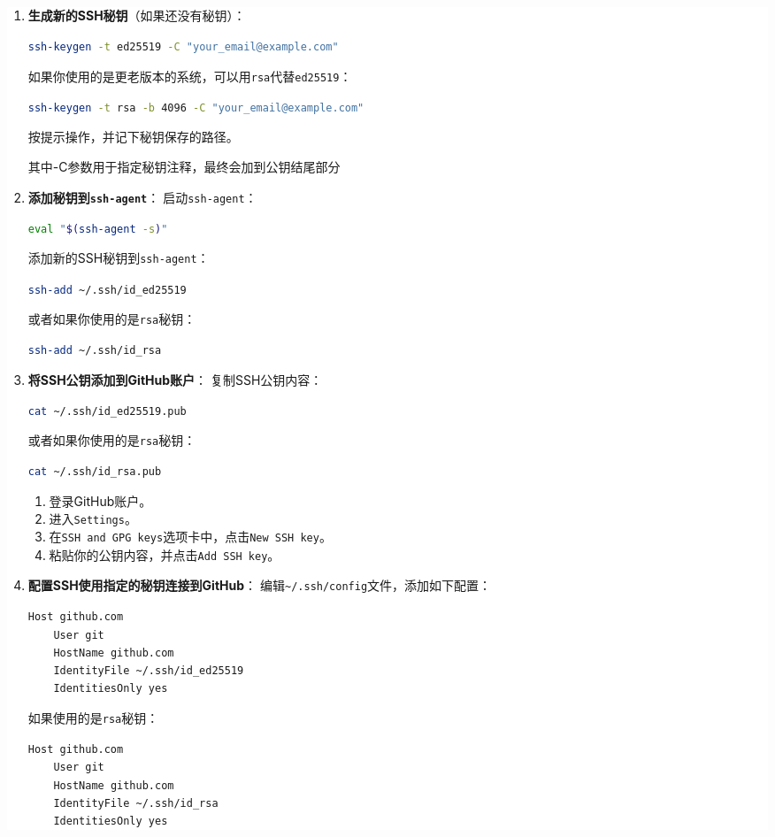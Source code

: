 1. **生成新的SSH秘钥**（如果还没有秘钥）：
   ```sh
   ssh-keygen -t ed25519 -C "your_email@example.com"
   ```
   如果你使用的是更老版本的系统，可以用`rsa`代替`ed25519`：
   ```sh
   ssh-keygen -t rsa -b 4096 -C "your_email@example.com"
   ```
   按提示操作，并记下秘钥保存的路径。

   其中-C参数用于指定秘钥注释，最终会加到公钥结尾部分

2. **添加秘钥到`ssh-agent`**：
   启动`ssh-agent`：
   ```sh
   eval "$(ssh-agent -s)"
   ```
   添加新的SSH秘钥到`ssh-agent`：
   ```sh
   ssh-add ~/.ssh/id_ed25519
   ```
   或者如果你使用的是`rsa`秘钥：
   ```sh
   ssh-add ~/.ssh/id_rsa
   ```

3. **将SSH公钥添加到GitHub账户**：
   复制SSH公钥内容：
   ```sh
   cat ~/.ssh/id_ed25519.pub
   ```
   或者如果你使用的是`rsa`秘钥：
   ```sh
   cat ~/.ssh/id_rsa.pub
   ```

   1. 登录GitHub账户。
   2. 进入`Settings`。
   3. 在`SSH and GPG keys`选项卡中，点击`New SSH key`。
   4. 粘贴你的公钥内容，并点击`Add SSH key`。

4. **配置SSH使用指定的秘钥连接到GitHub**：
   编辑`~/.ssh/config`文件，添加如下配置：
   ```sh
   Host github.com
       User git
       HostName github.com
       IdentityFile ~/.ssh/id_ed25519
       IdentitiesOnly yes
   ```
   如果使用的是`rsa`秘钥：
   ```sh
   Host github.com
       User git
       HostName github.com
       IdentityFile ~/.ssh/id_rsa
       IdentitiesOnly yes
   ```
